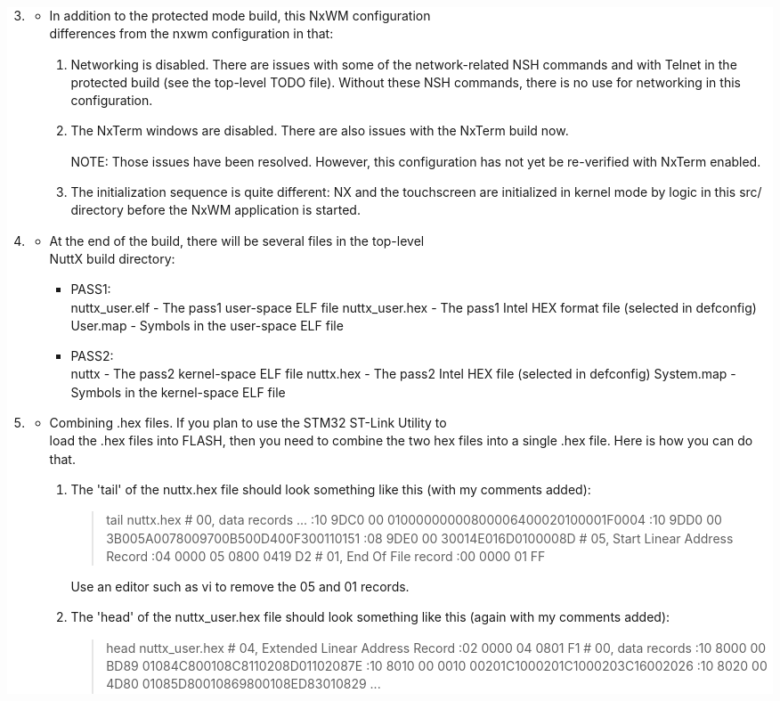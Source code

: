 3.    - In addition to the protected mode build, this NxWM
        configuration  
        differences from the nxwm configuration in that:
        
        1.  Networking is disabled. There are issues with some of the
            network-related NSH commands and with Telnet in the
            protected build (see the top-level TODO file). Without these
            NSH commands, there is no use for networking in this
            configuration.
        
        2.  The NxTerm windows are disabled. There are also issues with
            the NxTerm build now.
            
            NOTE: Those issues have been resolved. However, this
            configuration has not yet be re-verified with NxTerm
            enabled.
        
        3.  The initialization sequence is quite different: NX and the
            touchscreen are initialized in kernel mode by logic in this
            src/ directory before the NxWM application is started.

4.    - At the end of the build, there will be several files in the
        top-level  
        NuttX build directory:
        
          - PASS1:  
            nuttx\_user.elf - The pass1 user-space ELF file
            nuttx\_user.hex - The pass1 Intel HEX format file (selected
            in defconfig) User.map - Symbols in the user-space ELF file
        
          - PASS2:  
            nuttx - The pass2 kernel-space ELF file nuttx.hex - The
            pass2 Intel HEX file (selected in defconfig) System.map -
            Symbols in the kernel-space ELF file

5.    - Combining .hex files. If you plan to use the STM32 ST-Link
        Utility to  
        load the .hex files into FLASH, then you need to combine the two
        hex files into a single .hex file. Here is how you can do that.
        
        1.  The 'tail' of the nuttx.hex file should look something like
            this (with my comments added):
            
            >  tail nuttx.hex \# 00, data records ... :10 9DC0 00
            > 01000000000800006400020100001F0004 :10 9DD0 00
            > 3B005A0078009700B500D400F300110151 :08 9DE0 00
            > 30014E016D0100008D \# 05, Start Linear Address Record :04
            > 0000 05 0800 0419 D2 \# 01, End Of File record :00 0000 01
            > FF
            
            Use an editor such as vi to remove the 05 and 01 records.
        
        2.  The 'head' of the nuttx\_user.hex file should look something
            like this (again with my comments added):
            
            >  head nuttx\_user.hex \# 04, Extended Linear Address
            > Record :02 0000 04 0801 F1 \# 00, data records :10 8000 00
            > BD89 01084C800108C8110208D01102087E :10 8010 00 0010
            > 00201C1000201C1000203C16002026 :10 8020 00 4D80
            > 01085D80010869800108ED83010829 ...
            